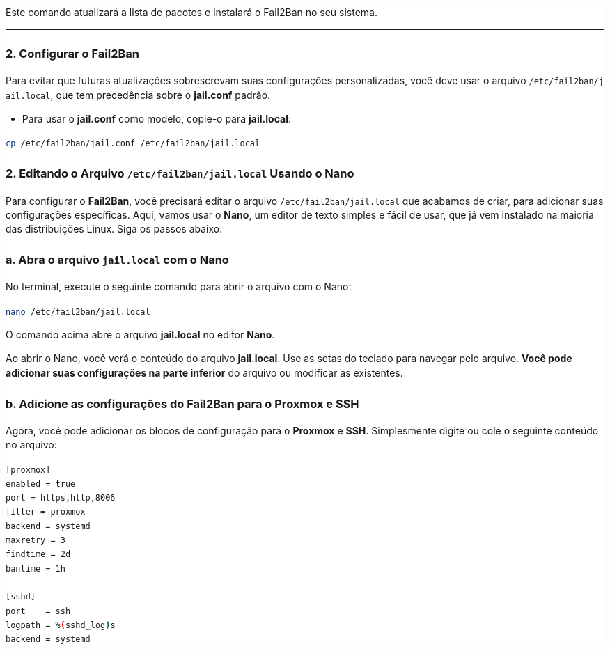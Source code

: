 Este comando atualizará a lista de pacotes e instalará o Fail2Ban no seu sistema.

---

### 2. **Configurar o Fail2Ban**

Para evitar que futuras atualizações sobrescrevam suas configurações personalizadas, você deve usar o arquivo `/etc/fail2ban/jail.local`, que tem precedência sobre o **jail.conf** padrão.

- Para usar o **jail.conf** como modelo, copie-o para **jail.local**:

```bash
cp /etc/fail2ban/jail.conf /etc/fail2ban/jail.local
```

### 2. Editando o Arquivo `/etc/fail2ban/jail.local` Usando o Nano

Para configurar o **Fail2Ban**, você precisará editar o arquivo `/etc/fail2ban/jail.local` que acabamos de criar, para adicionar suas configurações específicas. Aqui, vamos usar o **Nano**, um editor de texto simples e fácil de usar, que já vem instalado na maioria das distribuições Linux. Siga os passos abaixo:

### a. Abra o arquivo `jail.local` com o Nano

No terminal, execute o seguinte comando para abrir o arquivo com o Nano:

```bash
nano /etc/fail2ban/jail.local
```

O comando acima abre o arquivo **jail.local** no editor **Nano**. 

Ao abrir o Nano, você verá o conteúdo do arquivo **jail.local**. Use as setas do teclado para navegar pelo arquivo. **Você pode adicionar suas configurações na parte inferior** do arquivo ou modificar as existentes.

### b. Adicione as configurações do Fail2Ban para o Proxmox e SSH

Agora, você pode adicionar os blocos de configuração para o **Proxmox** e **SSH**. Simplesmente digite ou cole o seguinte conteúdo no arquivo:

```bash
[proxmox]
enabled = true
port = https,http,8006
filter = proxmox
backend = systemd
maxretry = 3
findtime = 2d
bantime = 1h

[sshd]
port    = ssh
logpath = %(sshd_log)s
backend = systemd
```
